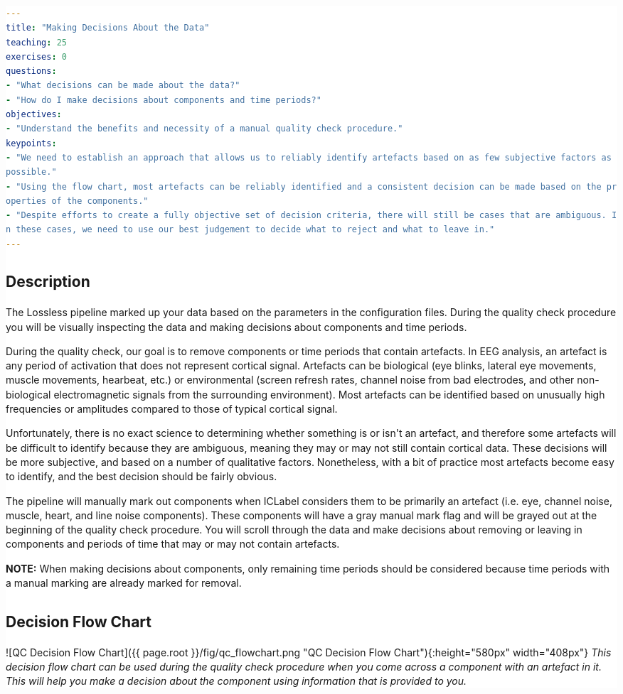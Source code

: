 ```yaml
---
title: "Making Decisions About the Data"
teaching: 25
exercises: 0
questions:
- "What decisions can be made about the data?"
- "How do I make decisions about components and time periods?"
objectives:
- "Understand the benefits and necessity of a manual quality check procedure."
keypoints:
- "We need to establish an approach that allows us to reliably identify artefacts based on as few subjective factors as possible."
- "Using the flow chart, most artefacts can be reliably identified and a consistent decision can be made based on the properties of the components."
- "Despite efforts to create a fully objective set of decision criteria, there will still be cases that are ambiguous. In these cases, we need to use our best judgement to decide what to reject and what to leave in."
---
```


## Description

The Lossless pipeline marked up your data based on the parameters in the configuration files. During the quality check procedure you will be visually inspecting the data and making decisions about components and time periods.

During the quality check, our goal is to remove components or time periods that contain artefacts. In EEG analysis, an artefact is any period of activation that does not represent cortical signal. Artefacts can be biological (eye blinks, lateral eye movements, muscle movements, hearbeat, etc.) or environmental (screen refresh rates, channel noise from bad electrodes, and other non-biological electromagnetic signals from the surrounding environment). Most artefacts can be identified based on unusually high frequencies or amplitudes compared to those of typical cortical signal.

Unfortunately, there is no exact science to determining whether something is or isn't an artefact, and therefore some artefacts will be difficult to identify because they are ambiguous, meaning they may or may not still contain cortical data. These decisions will be more subjective, and based on a number of qualitative factors. Nonetheless, with a bit of practice most artefacts become easy to identify, and the best decision should be fairly obvious.

The pipeline will manually mark out components when ICLabel considers them to be primarily an artefact (i.e. eye, channel noise, muscle, heart, and line noise components). These components will have a gray manual mark flag and will be grayed out at the beginning of the quality check procedure. You will scroll through the data and make decisions about removing or leaving in components and periods of time that may or may not contain artefacts.

**NOTE:** When making decisions about components, only remaining time periods should be considered because time periods with a manual marking are already marked for removal.

## Decision Flow Chart

![QC Decision Flow Chart]({{ page.root }}/fig/qc_flowchart.png "QC Decision Flow Chart"){:height="580px" width="408px"}
*This decision flow chart can be used during the quality check procedure when you come across a component with an artefact in it. This will help you make a decision about the component using information that is provided to you.*
